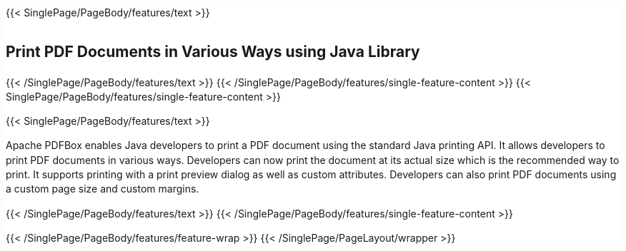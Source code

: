 {{< SinglePage/PageBody/features/text >}}
<h2 class="h2title">Print PDF Documents in Various Ways using Java Library</h2>

{{< /SinglePage/PageBody/features/text >}}
{{< /SinglePage/PageBody/features/single-feature-content >}}
{{< SinglePage/PageBody/features/single-feature-content >}}

{{< SinglePage/PageBody/features/text >}}
<p>Apache PDFBox enables Java developers to print a PDF document using the standard Java printing API. It allows developers to print PDF documents in various ways. Developers can now print the document at its actual size which is the recommended way to print. It supports printing with a print preview dialog as well as custom attributes. Developers can also print PDF documents using a custom page size and custom margins.</p>

{{< /SinglePage/PageBody/features/text >}}
{{< /SinglePage/PageBody/features/single-feature-content >}}

{{< /SinglePage/PageBody/features/feature-wrap >}}
{{< /SinglePage/PageLayout/wrapper >}}